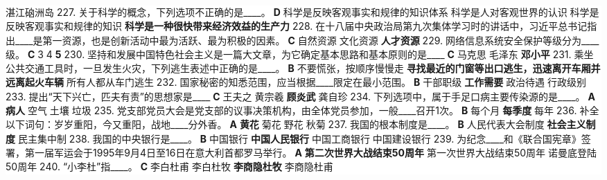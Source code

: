 湛江硇洲岛
227. 关于科学的概念，下列选项不正确的是____。 **D**
科学是反映客观事实和规律的知识体系
科学是人对客观世界的认识
科学是反映客观事实和规律的知识
**科学是一种很快带来经济效益的生产力**
228. 在十八届中央政治局第九次集体学习时的讲话中，习近平总书记指出____是第一资源，也是创新活动中最为活跃、最为积极的因素。 **C**
自然资源
文化资源
**人才资源**
229. 网络信息系统安全保护等级分为____级。 **C**
3
4
**5**
230. 坚持和发展中国特色社会主义是一篇大文章，为它确定基本思路和基本原则的是____ **C**
马克思
毛泽东
**邓小平**
231. 乘坐公共交通工具时，一旦发生火灾，下列逃生表述中正确的是____。 **B**
不要慌张，按顺序慢慢走
**寻找最近的门窗等出口逃生，迅速离开车厢并远离起火车辆**
所有人都从车门逃生
232. 国家秘密的知悉范围，应当根据____限定在最小范围。 **B**
干部职级
**工作需要**
政治待遇
行政级别
233. 提出“天下兴亡，匹夫有责”的思想家是____ **C**
王夫之
黄宗羲
**顾炎武**
龚自珍
234. 下列选项中，属于手足口病主要传染源的是____。 **A**
**病人**
空气
土壤
垃圾
235. 党支部党员大会是党支部的议事决策机构，由全体党员参加，一般____召开1次。 **B**
每个月
**每季度**
每年
236. 补全以下词句：岁岁重阳，今又重阳，战地____分外香。 **A**
**黄花**
菊花
野花
秋菊
237. 我国的根本制度是____。 **B**
人民代表大会制度
**社会主义制度**
民主集中制
238. 我国的中央银行是____。 **B**
中国银行
**中国人民银行**
中国工商银行
中国建设银行
239. 为纪念____和《联合国宪章》签署，第一届军运会于1995年9月4日至16日在意大利首都罗马举行。 **A**
**第二次世界大战结束50周年**
第一次世界大战结束50周年
诺曼底登陆50周年
240. “小李杜”指____。 **C**
李白杜甫
李白杜牧
**李商隐杜牧**
李商隐杜甫